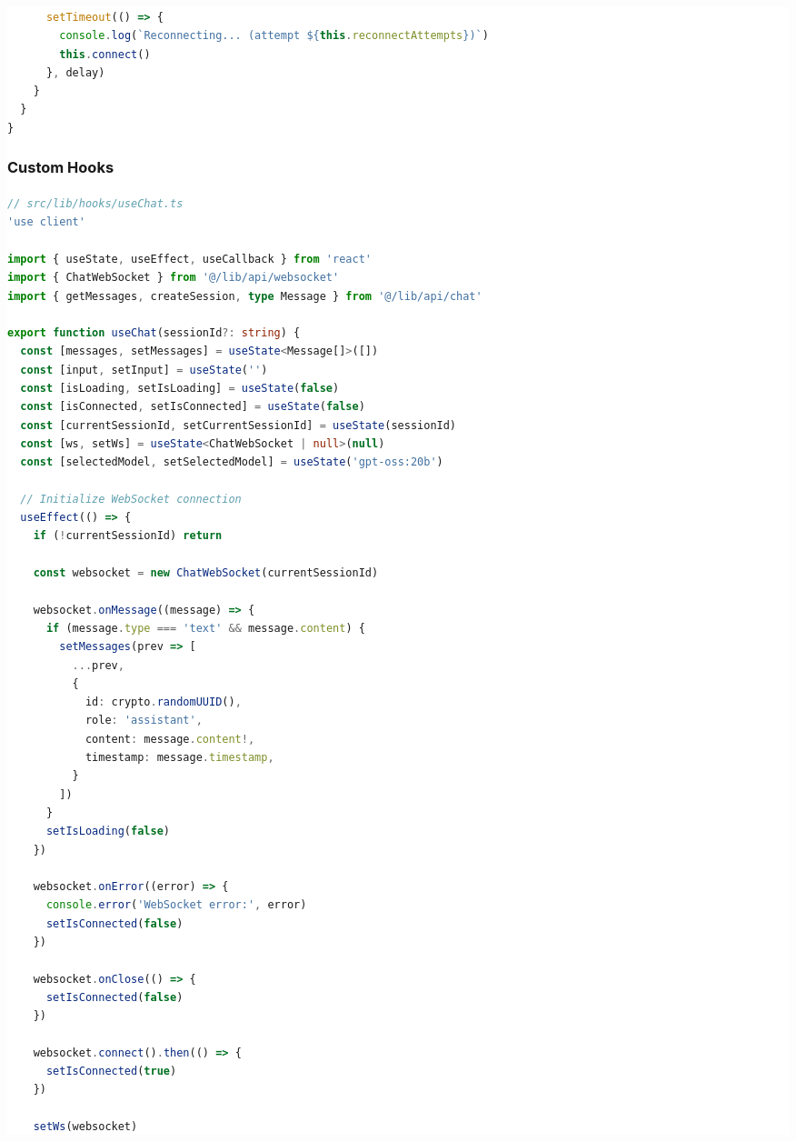 ```typescript
      setTimeout(() => {
        console.log(`Reconnecting... (attempt ${this.reconnectAttempts})`)
        this.connect()
      }, delay)
    }
  }
}
```

### Custom Hooks

```typescript
// src/lib/hooks/useChat.ts
'use client'

import { useState, useEffect, useCallback } from 'react'
import { ChatWebSocket } from '@/lib/api/websocket'
import { getMessages, createSession, type Message } from '@/lib/api/chat'

export function useChat(sessionId?: string) {
  const [messages, setMessages] = useState<Message[]>([])
  const [input, setInput] = useState('')
  const [isLoading, setIsLoading] = useState(false)
  const [isConnected, setIsConnected] = useState(false)
  const [currentSessionId, setCurrentSessionId] = useState(sessionId)
  const [ws, setWs] = useState<ChatWebSocket | null>(null)
  const [selectedModel, setSelectedModel] = useState('gpt-oss:20b')

  // Initialize WebSocket connection
  useEffect(() => {
    if (!currentSessionId) return

    const websocket = new ChatWebSocket(currentSessionId)

    websocket.onMessage((message) => {
      if (message.type === 'text' && message.content) {
        setMessages(prev => [
          ...prev,
          {
            id: crypto.randomUUID(),
            role: 'assistant',
            content: message.content!,
            timestamp: message.timestamp,
          }
        ])
      }
      setIsLoading(false)
    })

    websocket.onError((error) => {
      console.error('WebSocket error:', error)
      setIsConnected(false)
    })

    websocket.onClose(() => {
      setIsConnected(false)
    })

    websocket.connect().then(() => {
      setIsConnected(true)
    })

    setWs(websocket)
```